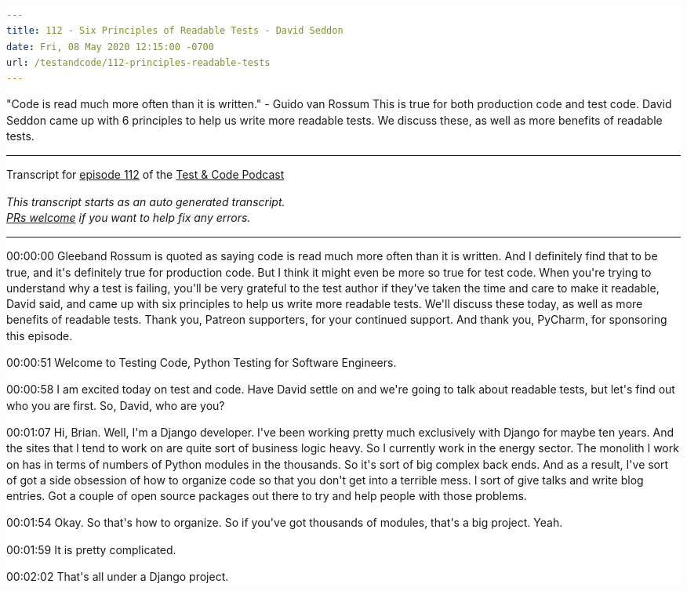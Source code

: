 ```yaml
---
title: 112 - Six Principles of Readable Tests - David Seddon
date: Fri, 08 May 2020 12:15:00 -0700
url: /testandcode/112-principles-readable-tests
---
```


"Code is read much more often than it is written." - Guido van Rossum
This is true for both production code and test code.
David Seddon came up with 6 principles to help us write more readable tests.
We discuss these, as well as more benefits of readable tests.

<iframe src="https://fireside.fm/player/v2/DOAjrBV2+upp1ao7J" width="740" height="200" frameborder="0" scrolling="no">
</iframe>

---
Transcript for [episode 112](https://testandcode.com/112)
of the [Test & Code Podcast](https://testandcode.com/)

<em>This transcript starts as an auto generated transcript.</em><br/>
<em>[PRs welcome](https://github.com/okken/testandcode_transcripts) if you want to help fix any errors.</em><br/>



---

00:00:00 Gleeband Rossum is quoted as saying code is read much more often than it is written. And I definitely find that to be true, and it's definitely true for production code. But I think it might even be more so true for test code. When you're trying to understand why a test is failing, you'll be very grateful to the test author if they've taken the time and care to make it readable, David said, and came up with six principles to help us write more readable tests. We'll discuss these today, as well as more benefits of readable tests. Thank you, Patreon supporters, for your continued support. And thank you, PyCharm, for sponsoring this episode.

00:00:51 Welcome to Testing Code, Python Testing for Software Engineers.

00:00:58 I am excited today on test and code. Have David settle on and we're going to talk about readable tests, but let's find out who you are first. So, David, who are you?

00:01:07 Hi, Brian. Well, I'm a Django developer. I've been working pretty much exclusively with Django for maybe ten years. And the sites that I tend to work on are quite sort of business logic heavy. So I currently work in the energy sector. The monolith I work on has in terms of numbers of Python modules in the thousands. So it's sort of big complex back ends. And as a result, I've sort of got a side obsession of how to organize code so that you don't get into a terrible mess. I sort of give talks and write blog entries. Got a couple of open source packages out there to try and help people with those problems.

00:01:54 Okay. So that's how to organize. So if you've got thousands of modules, that's a big project. Yeah.

00:01:59 It is pretty complicated.

00:02:02 That's all under a Django project.
